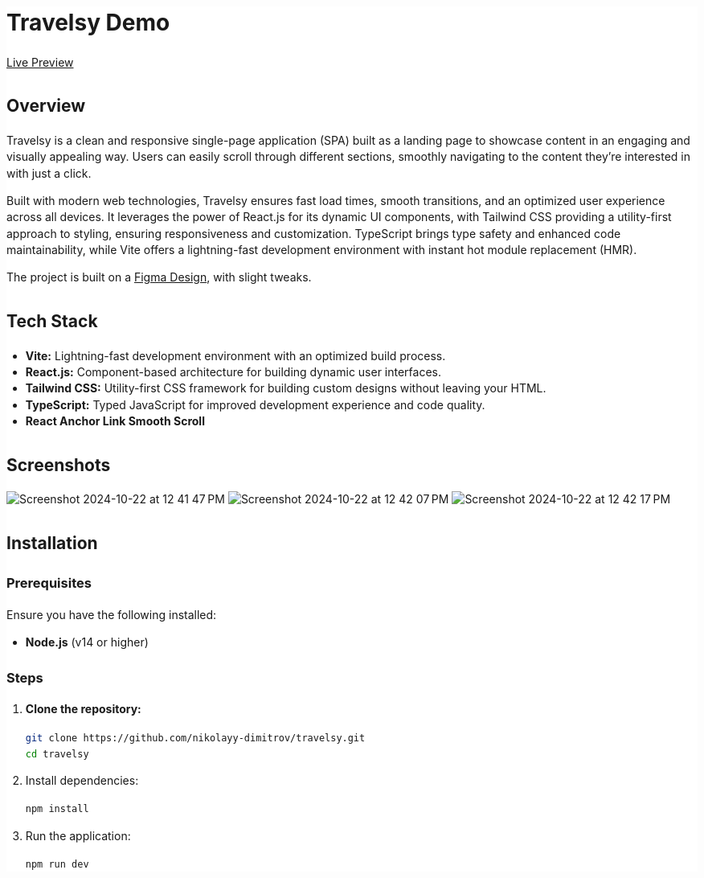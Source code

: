 # Travelsy Demo
[Live Preview](https://travelsy.nikolay-dimitrov.xyz/)

## Overview
Travelsy is a clean and responsive single-page application (SPA) built as a landing page to showcase content in an engaging and visually appealing way.
Users can easily scroll through different sections, smoothly navigating to the content they’re interested in with just a click.

Built with modern web technologies, Travelsy ensures fast load times, smooth transitions, and an optimized user experience across all devices.
It leverages the power of React.js for its dynamic UI components, with Tailwind CSS providing a utility-first approach to styling,
ensuring responsiveness and customization. TypeScript brings type safety and enhanced code maintainability,
while Vite offers a lightning-fast development environment with instant hot module replacement (HMR).

The project is built on a [Figma Design](https://www.figma.com/community/file/1317504758322022732), with slight tweaks.

## Tech Stack
- **Vite:** Lightning-fast development environment with an optimized build process.
- **React.js:** Component-based architecture for building dynamic user interfaces.
- **Tailwind CSS:** Utility-first CSS framework for building custom designs without leaving your HTML.
- **TypeScript:** Typed JavaScript for improved development experience and code quality.
- **React Anchor Link Smooth Scroll**

## Screenshots
<img width="1357" alt="Screenshot 2024-10-22 at 12 41 47 PM" src="https://github.com/user-attachments/assets/ead1b61a-15b8-404a-b60b-cbd4b73806a5">
<img width="1357" alt="Screenshot 2024-10-22 at 12 42 07 PM" src="https://github.com/user-attachments/assets/b25e71c8-c86b-4d20-ba15-7df82a230a27">
<img width="1357" alt="Screenshot 2024-10-22 at 12 42 17 PM" src="https://github.com/user-attachments/assets/e827df98-58e6-482d-a77c-fb9a9670b324">


## Installation

### Prerequisites
Ensure you have the following installed:
- **Node.js** (v14 or higher)

### Steps

1. **Clone the repository:**

   ```bash
   git clone https://github.com/nikolayy-dimitrov/travelsy.git
   cd travelsy
2. Install dependencies:
   ```bash
   npm install
3. Run the application:
   ```bash
   npm run dev
